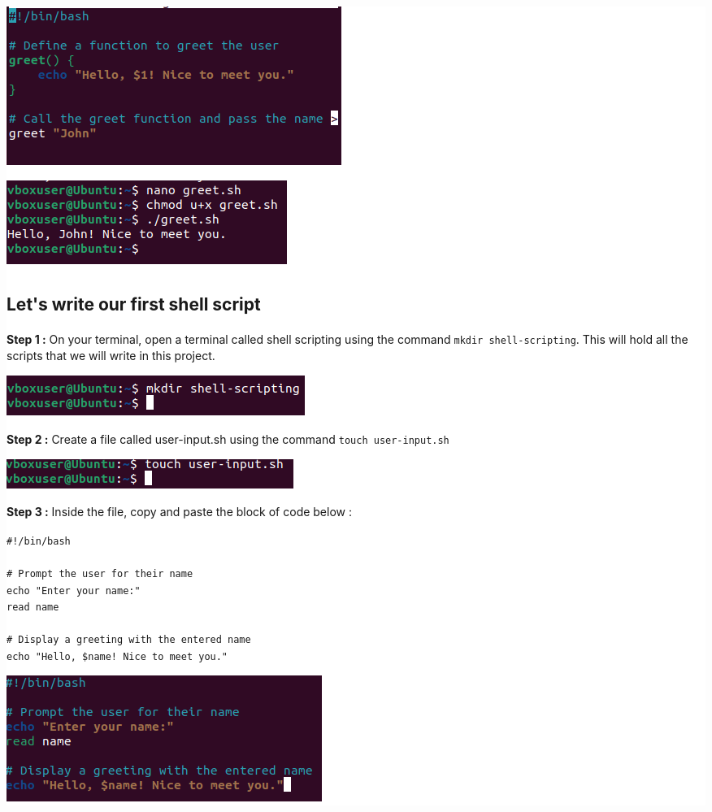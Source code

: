 ![Alt text](Images/function.png)

![Alt text](<Images/function result.png>)


## Let's write our first shell script

**Step 1 :** On your terminal, open a terminal called shell scripting using the command `mkdir shell-scripting`. This will hold all the scripts that we will write in this project. 

![Alt text](Images/step1.PNG)

**Step 2 :** Create a file called user-input.sh using the command `touch user-input.sh`

![Alt text](Images/step2.PNG)

**Step 3 :** Inside the file, copy and paste the block of code below :

```
#!/bin/bash

# Prompt the user for their name
echo "Enter your name:"
read name

# Display a greeting with the entered name
echo "Hello, $name! Nice to meet you."
```

![Alt text](Images/Greet2.PNG)
